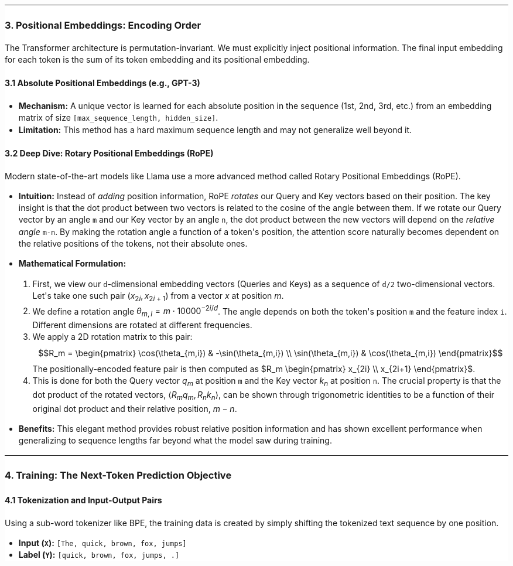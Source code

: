 
---
### 3. Positional Embeddings: Encoding Order
The Transformer architecture is permutation-invariant. We must explicitly inject positional information. The final input embedding for each token is the sum of its token embedding and its positional embedding.

#### 3.1 Absolute Positional Embeddings (e.g., GPT-3)
* **Mechanism:** A unique vector is learned for each absolute position in the sequence (1st, 2nd, 3rd, etc.) from an embedding matrix of size `[max_sequence_length, hidden_size]`.
* **Limitation:** This method has a hard maximum sequence length and may not generalize well beyond it.

#### 3.2 Deep Dive: Rotary Positional Embeddings (RoPE)
Modern state-of-the-art models like Llama use a more advanced method called Rotary Positional Embeddings (RoPE).

* **Intuition:** Instead of *adding* position information, RoPE *rotates* our Query and Key vectors based on their position. The key insight is that the dot product between two vectors is related to the cosine of the angle between them. If we rotate our Query vector by an angle `m` and our Key vector by an angle `n`, the dot product between the new vectors will depend on the *relative angle* `m-n`. By making the rotation angle a function of a token's position, the attention score naturally becomes dependent on the relative positions of the tokens, not their absolute ones.

* **Mathematical Formulation:**
    1.  First, we view our `d`-dimensional embedding vectors (Queries and Keys) as a sequence of `d/2` two-dimensional vectors. Let's take one such pair $(x_{2i}, x_{2i+1})$ from a vector $x$ at position $m$.
    2.  We define a rotation angle $\theta_{m,i} = m \cdot 10000^{-2i/d}$. The angle depends on both the token's position `m` and the feature index `i`. Different dimensions are rotated at different frequencies.
    3.  We apply a 2D rotation matrix to this pair:
        $$R_m = \begin{pmatrix} \cos(\theta_{m,i}) & -\sin(\theta_{m,i}) \\ \sin(\theta_{m,i}) & \cos(\theta_{m,i}) \end{pmatrix}$$
        The positionally-encoded feature pair is then computed as $R_m \begin{pmatrix} x_{2i} \\ x_{2i+1} \end{pmatrix}$.
    4.  This is done for both the Query vector $q_m$ at position `m` and the Key vector $k_n$ at position `n`. The crucial property is that the dot product of the rotated vectors, $\langle R_m q_m, R_n k_n \rangle$, can be shown through trigonometric identities to be a function of their original dot product and their relative position, $m-n$.

* **Benefits:** This elegant method provides robust relative position information and has shown excellent performance when generalizing to sequence lengths far beyond what the model saw during training.

---
### 4. Training: The Next-Token Prediction Objective

#### 4.1 Tokenization and Input-Output Pairs
Using a sub-word tokenizer like BPE, the training data is created by simply shifting the tokenized text sequence by one position.

* **Input (`X`):** `[The, quick, brown, fox, jumps]`
* **Label (`Y`):** `[quick, brown, fox, jumps, .]`
